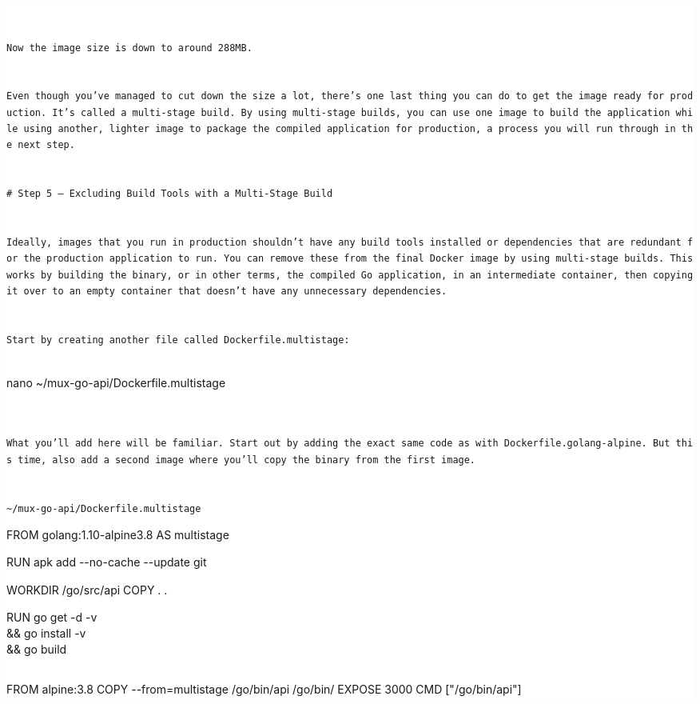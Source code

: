 ```


Now the image size is down to around 288MB.


Even though you’ve managed to cut down the size a lot, there’s one last thing you can do to get the image ready for production. It’s called a multi-stage build. By using multi-stage builds, you can use one image to build the application while using another, lighter image to package the compiled application for production, a process you will run through in the next step.


# Step 5 — Excluding Build Tools with a Multi-Stage Build


Ideally, images that you run in production shouldn’t have any build tools installed or dependencies that are redundant for the production application to run. You can remove these from the final Docker image by using multi-stage builds. This works by building the binary, or in other terms, the compiled Go application, in an intermediate container, then copying it over to an empty container that doesn’t have any unnecessary dependencies.


Start by creating another file called Dockerfile.multistage:


```
nano ~/mux-go-api/Dockerfile.multistage


```


What you’ll add here will be familiar. Start out by adding the exact same code as with Dockerfile.golang-alpine. But this time, also add a second image where you’ll copy the binary from the first image.


~/mux-go-api/Dockerfile.multistage
```
FROM golang:1.10-alpine3.8 AS multistage

RUN apk add --no-cache --update git

WORKDIR /go/src/api
COPY . .

RUN go get -d -v \
  && go install -v \
  && go build

##

FROM alpine:3.8
COPY --from=multistage /go/bin/api /go/bin/
EXPOSE 3000
CMD ["/go/bin/api"]
